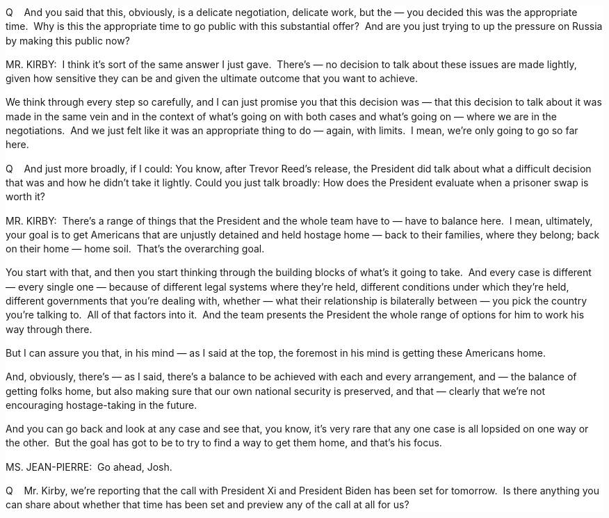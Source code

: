 Q    And you said that this, obviously, is a delicate negotiation,
delicate work, but the — you decided this was the appropriate time.  Why
is this the appropriate time to go public with this substantial offer? 
And are you just trying to up the pressure on Russia by making this
public now?  
  
MR. KIRBY:  I think it’s sort of the same answer I just gave.  There’s —
no decision to talk about these issues are made lightly, given how
sensitive they can be and given the ultimate outcome that you want to
achieve.   
  
We think through every step so carefully, and I can just promise you
that this decision was — that this decision to talk about it was made in
the same vein and in the context of what’s going on with both cases and
what’s going on — where we are in the negotiations.  And we just felt
like it was an appropriate thing to do — again, with limits.  I mean,
we’re only going to go so far here.   
  
Q    And just more broadly, if I could: You know, after Trevor Reed’s
release, the President did talk about what a difficult decision that was
and how he didn’t take it lightly. Could you just talk broadly: How does
the President evaluate when a prisoner swap is worth it?  
  
MR. KIRBY:  There’s a range of things that the President and the whole
team have to — have to balance here.  I mean, ultimately, your goal is
to get Americans that are unjustly detained and held hostage home — back
to their families, where they belong; back on their home — home soil. 
That’s the overarching goal.  
  
You start with that, and then you start thinking through the building
blocks of what’s it going to take.  And every case is different — every
single one — because of different legal systems where they’re held,
different conditions under which they’re held, different governments
that you’re dealing with, whether — what their relationship is
bilaterally between — you pick the country you’re talking to.  All of
that factors into it.  And the team presents the President the whole
range of options for him to work his way through there.   
  
But I can assure you that, in his mind — as I said at the top, the
foremost in his mind is getting these Americans home.   
  
And, obviously, there’s — as I said, there’s a balance to be achieved
with each and every arrangement, and — the balance of getting folks
home, but also making sure that our own national security is preserved,
and that — clearly that we’re not encouraging hostage-taking in the
future.   
  
And you can go back and look at any case and see that, you know, it’s
very rare that any one case is all lopsided on one way or the other. 
But the goal has got to be to try to find a way to get them home, and
that’s his focus.  
  
MS. JEAN-PIERRE:  Go ahead, Josh.  
  
Q    Mr. Kirby, we’re reporting that the call with President Xi and
President Biden has been set for tomorrow.  Is there anything you can
share about whether that time has been set and preview any of the call
at all for us?  
  